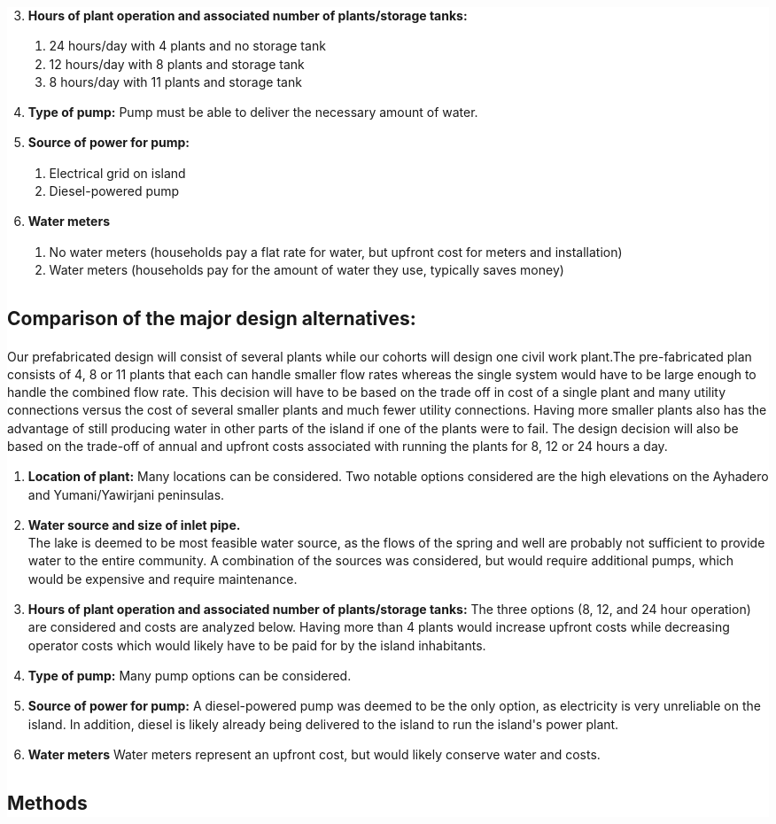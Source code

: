 3. **Hours of plant operation and associated number of plants/storage tanks:** 
    1. 24 hours/day with 4 plants and no storage tank
    2. 12 hours/day with 8 plants and storage tank
    3. 8 hours/day with 11 plants and storage tank
    
4. **Type of pump:** Pump must be able to deliver the necessary amount of water.

5. **Source of power for pump:**
    1. Electrical grid on island
    2. Diesel-powered pump
    
6. **Water meters**
    1. No water meters (households pay a flat rate for water, but upfront cost for meters and installation)
    2. Water meters (households pay for the amount of water they use, typically saves money)

## **Comparison of the major design alternatives:**


Our prefabricated design will consist of several plants while our cohorts will design one civil work plant.The pre-fabricated plan consists of 4, 8 or 11 plants that each can handle smaller flow rates whereas the single system would have to be large enough to handle the combined flow rate. This decision will have to be based on the trade off in cost of a single plant and many utility connections versus the cost of several smaller plants and much fewer utility connections. Having more smaller plants also has the advantage of still producing water in other parts of the island if one of the plants were to fail. The design decision will also be based on the trade-off of annual and upfront costs associated with running the plants for 8, 12 or 24 hours a day.

1. **Location of plant:** 
Many locations can be considered.  Two notable options considered are the high elevations on the Ayhadero and Yumani/Yawirjani peninsulas.

2. **Water source and size of inlet pipe.**  
The lake is deemed to be most feasible water source, as the flows of the spring and well are probably not sufficient to provide water to the entire community.  A combination of the sources was considered, but would require additional pumps, which would be expensive and require maintenance.
    
3. **Hours of plant operation and associated number of plants/storage tanks:** 
The three options (8, 12, and 24 hour operation) are considered and costs are analyzed below.  Having more than 4 plants would increase upfront costs while decreasing operator costs which would likely have to be paid for by the island inhabitants. 
    
4. **Type of pump:** 
Many pump options can be considered. 

5. **Source of power for pump:**
A diesel-powered pump was deemed to be the only option, as electricity is very unreliable on the island.  In addition, diesel is likely already being delivered to the island to run the island's power plant.
    
6. **Water meters**
Water meters represent an upfront cost, but would likely conserve water and costs.



## **Methods**
